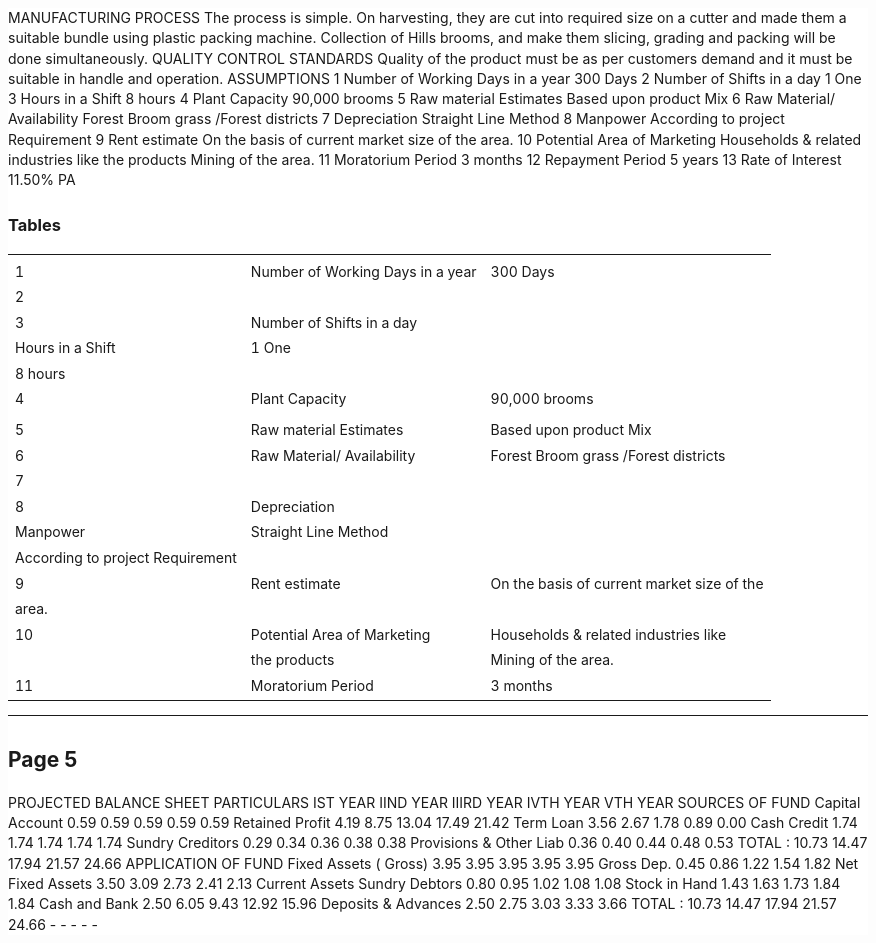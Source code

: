 MANUFACTURING PROCESS The process is simple. On harvesting, they are cut into required size on a cutter and made them a suitable bundle using plastic packing machine. Collection of Hills brooms, and make them slicing, grading and packing will be done simultaneously. QUALITY CONTROL STANDARDS Quality of the product must be as per customers demand and it must be suitable in handle and operation. ASSUMPTIONS 1 Number of Working Days in a year 300 Days 2 Number of Shifts in a day 1 One 3 Hours in a Shift 8 hours 4 Plant Capacity 90,000 brooms 5 Raw material Estimates Based upon product Mix 6 Raw Material/ Availability Forest Broom grass /Forest districts 7 Depreciation Straight Line Method 8 Manpower According to project Requirement 9 Rent estimate On the basis of current market size of the area. 10 Potential Area of Marketing Households & related industries like the products Mining of the area. 11 Moratorium Period 3 months 12 Repayment Period 5 years 13 Rate of Interest 11.50% PA

### Tables

|  |  |  |
|---|---|---|
|  |  |  |
| 1 | Number of Working Days in a year | 300 Days |
| 2
3 | Number of Shifts in a day
Hours in a Shift | 1 One
8 hours |
| 4 | Plant Capacity | 90,000 brooms |
|  |  |  |
| 5 | Raw material Estimates | Based upon product Mix |
| 6 | Raw Material/ Availability | Forest Broom grass /Forest districts |
| 7
8 | Depreciation
Manpower | Straight Line Method
According to project Requirement |
| 9 | Rent estimate | On the basis of current market size of the
area. |
| 10 | Potential Area of Marketing | Households & related industries like |
|  | the products | Mining of the area. |
| 11 | Moratorium Period | 3 months |

---

## Page 5

PROJECTED BALANCE SHEET PARTICULARS IST YEAR IIND YEAR IIIRD YEAR IVTH YEAR VTH YEAR SOURCES OF FUND Capital Account 0.59 0.59 0.59 0.59 0.59 Retained Profit 4.19 8.75 13.04 17.49 21.42 Term Loan 3.56 2.67 1.78 0.89 0.00 Cash Credit 1.74 1.74 1.74 1.74 1.74 Sundry Creditors 0.29 0.34 0.36 0.38 0.38 Provisions & Other Liab 0.36 0.40 0.44 0.48 0.53 TOTAL : 10.73 14.47 17.94 21.57 24.66 APPLICATION OF FUND Fixed Assets ( Gross) 3.95 3.95 3.95 3.95 3.95 Gross Dep. 0.45 0.86 1.22 1.54 1.82 Net Fixed Assets 3.50 3.09 2.73 2.41 2.13 Current Assets Sundry Debtors 0.80 0.95 1.02 1.08 1.08 Stock in Hand 1.43 1.63 1.73 1.84 1.84 Cash and Bank 2.50 6.05 9.43 12.92 15.96 Deposits & Advances 2.50 2.75 3.03 3.33 3.66 TOTAL : 10.73 14.47 17.94 21.57 24.66 - - - - -
